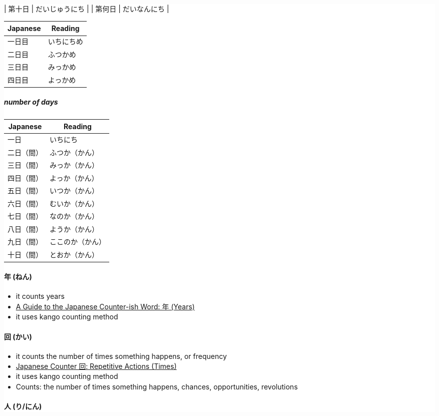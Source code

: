 | 第十日   | だいじゅうにち |
| 第何日   | だいなんにち   |

| Japanese | Reading        |
| ---      | ---            |
| 一日目   | いちにちめ     |
| 二日目   | ふつかめ       |
| 三日目   | みっかめ       |
| 四日目   | よっかめ       |

##### number of days

| Japanese   | Reading          |
| ---        | ---              |
| 一日       | いちにち         |
| 二日（間） | ふつか（かん）   |
| 三日（間） | みっか（かん）   |
| 四日（間） | よっか（かん）   |
| 五日（間） | いつか（かん）   |
| 六日（間） | むいか（かん）   |
| 七日（間） | なのか（かん）   |
| 八日（間） | ようか（かん）   |
| 九日（間） | ここのか（かん） |
| 十日（間） | とおか（かん）   |

#### 年 (ねん)

- it counts years
- [A Guide to the Japanese Counter-ish Word:
  年 (Years)](https://www.tofugu.com/japanese/japanese-counters-nen/)
- it uses kango counting method

#### 回 (かい)

- it counts the number of times something happens, or frequency
- [Japanese Counter 回: Repetitive Actions
  (Times)](https://www.tofugu.com/japanese/japanese-counter-kai-times/)
- it uses kango counting method
- Counts: the number of times something happens, chances, opportunities,
  revolutions

#### 人 (り/にん)
